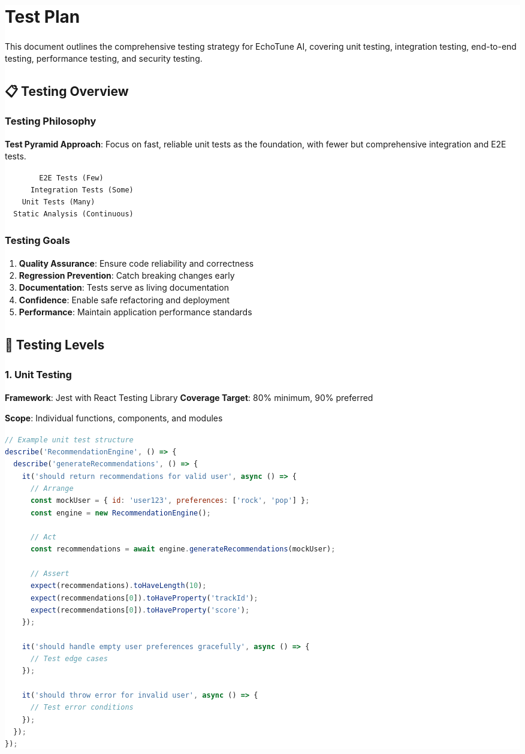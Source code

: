 # Test Plan

This document outlines the comprehensive testing strategy for EchoTune AI, covering unit testing, integration testing, end-to-end testing, performance testing, and security testing.

## 📋 Testing Overview

### Testing Philosophy

**Test Pyramid Approach**: Focus on fast, reliable unit tests as the foundation, with fewer but comprehensive integration and E2E tests.

```
        E2E Tests (Few)
      Integration Tests (Some)  
    Unit Tests (Many)
  Static Analysis (Continuous)
```

### Testing Goals

1. **Quality Assurance**: Ensure code reliability and correctness
2. **Regression Prevention**: Catch breaking changes early
3. **Documentation**: Tests serve as living documentation
4. **Confidence**: Enable safe refactoring and deployment
5. **Performance**: Maintain application performance standards

## 🧪 Testing Levels

### 1. Unit Testing

**Framework**: Jest with React Testing Library
**Coverage Target**: 80% minimum, 90% preferred

**Scope**: Individual functions, components, and modules
```javascript
// Example unit test structure
describe('RecommendationEngine', () => {
  describe('generateRecommendations', () => {
    it('should return recommendations for valid user', async () => {
      // Arrange
      const mockUser = { id: 'user123', preferences: ['rock', 'pop'] };
      const engine = new RecommendationEngine();
      
      // Act
      const recommendations = await engine.generateRecommendations(mockUser);
      
      // Assert
      expect(recommendations).toHaveLength(10);
      expect(recommendations[0]).toHaveProperty('trackId');
      expect(recommendations[0]).toHaveProperty('score');
    });
    
    it('should handle empty user preferences gracefully', async () => {
      // Test edge cases
    });
    
    it('should throw error for invalid user', async () => {
      // Test error conditions
    });
  });
});
```

